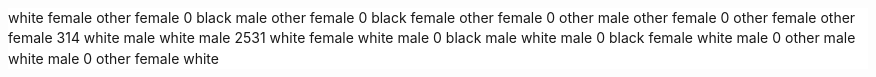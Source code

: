   </tr>
  <tr>
   <td style="text-align:left;"> white female </td>
   <td style="text-align:left;"> other </td>
   <td style="text-align:left;"> female </td>
   <td style="text-align:right;"> 0 </td>
  </tr>
  <tr>
   <td style="text-align:left;"> black male </td>
   <td style="text-align:left;"> other </td>
   <td style="text-align:left;"> female </td>
   <td style="text-align:right;"> 0 </td>
  </tr>
  <tr>
   <td style="text-align:left;"> black female </td>
   <td style="text-align:left;"> other </td>
   <td style="text-align:left;"> female </td>
   <td style="text-align:right;"> 0 </td>
  </tr>
  <tr>
   <td style="text-align:left;"> other male </td>
   <td style="text-align:left;"> other </td>
   <td style="text-align:left;"> female </td>
   <td style="text-align:right;"> 0 </td>
  </tr>
  <tr>
   <td style="text-align:left;"> other female </td>
   <td style="text-align:left;"> other </td>
   <td style="text-align:left;"> female </td>
   <td style="text-align:right;"> 314 </td>
  </tr>
  <tr>
   <td style="text-align:left;"> white male </td>
   <td style="text-align:left;"> white </td>
   <td style="text-align:left;"> male </td>
   <td style="text-align:right;"> 2531 </td>
  </tr>
  <tr>
   <td style="text-align:left;"> white female </td>
   <td style="text-align:left;"> white </td>
   <td style="text-align:left;"> male </td>
   <td style="text-align:right;"> 0 </td>
  </tr>
  <tr>
   <td style="text-align:left;"> black male </td>
   <td style="text-align:left;"> white </td>
   <td style="text-align:left;"> male </td>
   <td style="text-align:right;"> 0 </td>
  </tr>
  <tr>
   <td style="text-align:left;"> black female </td>
   <td style="text-align:left;"> white </td>
   <td style="text-align:left;"> male </td>
   <td style="text-align:right;"> 0 </td>
  </tr>
  <tr>
   <td style="text-align:left;"> other male </td>
   <td style="text-align:left;"> white </td>
   <td style="text-align:left;"> male </td>
   <td style="text-align:right;"> 0 </td>
  </tr>
  <tr>
   <td style="text-align:left;"> other female </td>
   <td style="text-align:left;"> white </td>